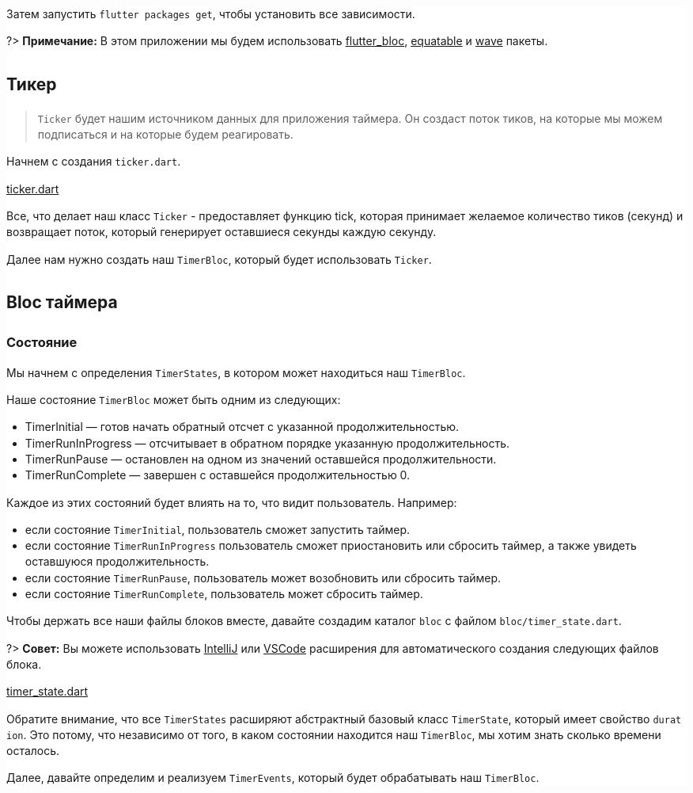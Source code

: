 Затем запустить `flutter packages get`, чтобы установить все зависимости.

?> **Примечание:** В этом приложении мы будем использовать [flutter_bloc](https://pub.dev/packages/flutter_bloc), [equatable](https://pub.dev/packages/equatable) и [wave](https://pub.dev/packages/wave) пакеты.

## Тикер

> `Ticker` будет нашим источником данных для приложения таймера. Он создаст поток тиков, на которые мы можем подписаться и на которые будем реагировать.

Начнем с создания `ticker.dart`.

[ticker.dart](https://raw.githubusercontent.com/felangel/bloc/master/examples/flutter_timer/lib/ticker.dart ':include')

Все, что делает наш класс `Ticker` - предоставляет функцию tick, которая принимает желаемое количество тиков (секунд) и возвращает поток, который генерирует оставшиеся секунды каждую секунду.

Далее нам нужно создать наш `TimerBloc`, который будет использовать `Ticker`.

## Bloc таймера

### Состояние

Мы начнем с определения `TimerStates`, в котором может находиться наш `TimerBloc`.

Наше состояние `TimerBloc` может быть одним из следующих:

- TimerInitial — готов начать обратный отсчет с указанной продолжительностью.
- TimerRunInProgress — отсчитывает в обратном порядке указанную продолжительность.
- TimerRunPause — остановлен на одном из значений оставшейся продолжительности.
- TimerRunComplete — завершен с оставшейся продолжительностью 0.

Каждое из этих состояний будет влиять на то, что видит пользователь. Например:

- если состояние `TimerInitial`, пользователь сможет запустить таймер.
- если состояние `TimerRunInProgress` пользователь сможет приостановить или сбросить таймер, а также увидеть оставшуюся продолжительность.
- если состояние `TimerRunPause`, пользователь может возобновить или сбросить таймер.
- если состояние `TimerRunComplete`, пользователь может сбросить таймер.

Чтобы держать все наши файлы блоков вместе, давайте создадим каталог `bloc` c файлом `bloc/timer_state.dart`.

?> **Совет:** Вы можете использовать [IntelliJ](https://plugins.jetbrains.com/plugin/12129-bloc-code-generator) или [VSCode](https://marketplace.visualstudio.com/items?itemName=FelixAngelov.bloc) расширения для автоматического создания следующих файлов блока.

[timer_state.dart](https://raw.githubusercontent.com/felangel/bloc/master/examples/flutter_timer/lib/timer/bloc/timer_state.dart ':include')

Обратите внимание, что все `TimerStates` расширяют абстрактный базовый класс `TimerState`, который имеет свойство `duration`. Это потому, что независимо от того, в каком состоянии находится наш `TimerBloc`, мы хотим знать сколько времени осталось.

Далее, давайте определим и реализуем `TimerEvents`, который будет обрабатывать наш `TimerBloc`.
